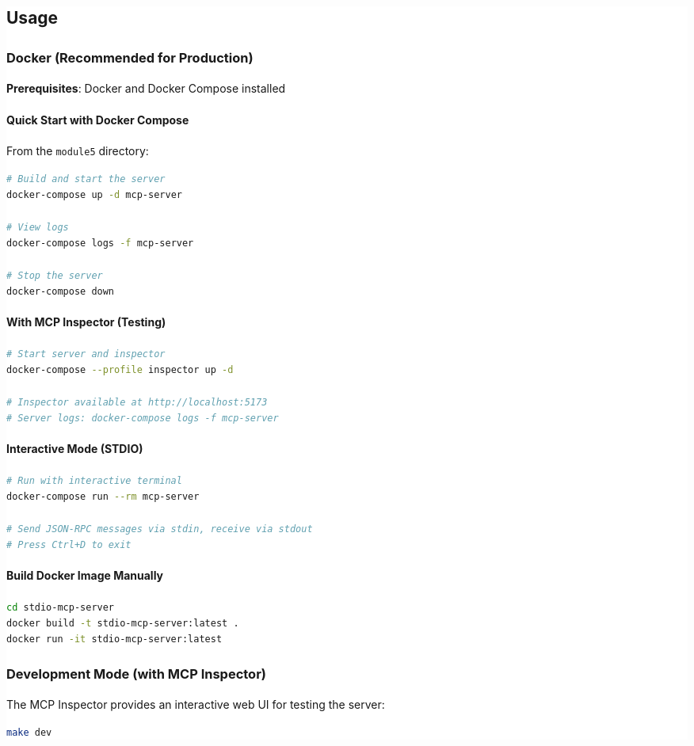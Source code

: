 ## Usage

### Docker (Recommended for Production)

**Prerequisites**: Docker and Docker Compose installed

#### Quick Start with Docker Compose

From the `module5` directory:

```bash
# Build and start the server
docker-compose up -d mcp-server

# View logs
docker-compose logs -f mcp-server

# Stop the server
docker-compose down
```

#### With MCP Inspector (Testing)

```bash
# Start server and inspector
docker-compose --profile inspector up -d

# Inspector available at http://localhost:5173
# Server logs: docker-compose logs -f mcp-server
```

#### Interactive Mode (STDIO)

```bash
# Run with interactive terminal
docker-compose run --rm mcp-server

# Send JSON-RPC messages via stdin, receive via stdout
# Press Ctrl+D to exit
```

#### Build Docker Image Manually

```bash
cd stdio-mcp-server
docker build -t stdio-mcp-server:latest .
docker run -it stdio-mcp-server:latest
```

### Development Mode (with MCP Inspector)

The MCP Inspector provides an interactive web UI for testing the server:

```bash
make dev
```
